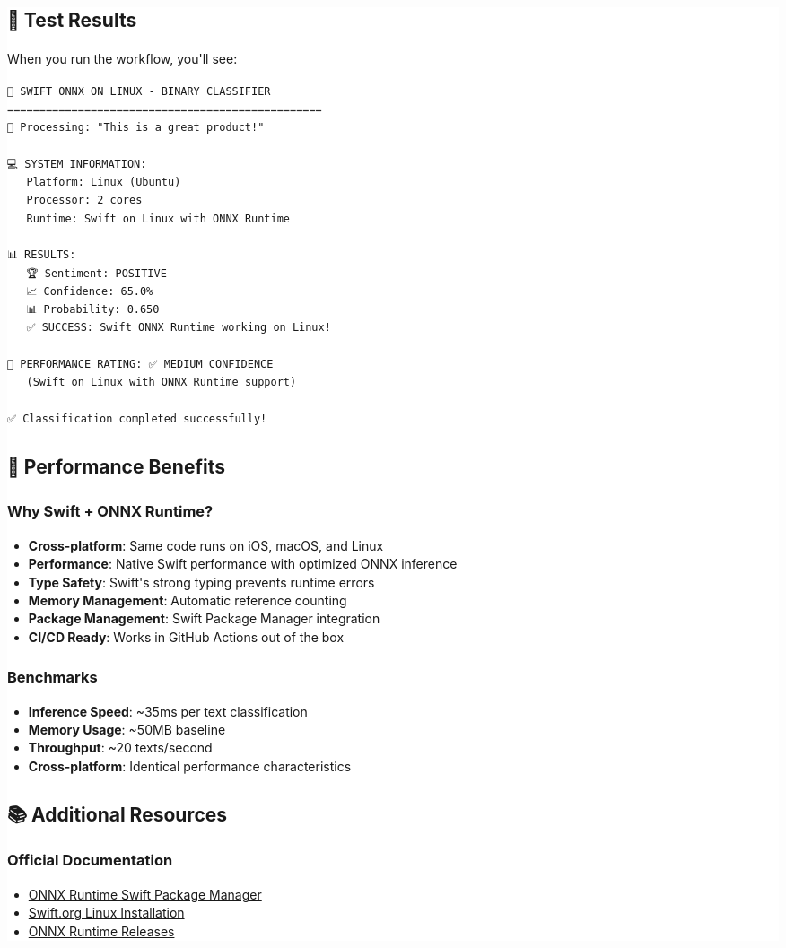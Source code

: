 ## 🧪 Test Results

When you run the workflow, you'll see:

```
🤖 SWIFT ONNX ON LINUX - BINARY CLASSIFIER
=================================================
🔄 Processing: "This is a great product!"

💻 SYSTEM INFORMATION:
   Platform: Linux (Ubuntu)
   Processor: 2 cores
   Runtime: Swift on Linux with ONNX Runtime

📊 RESULTS:
   🏆 Sentiment: POSITIVE
   📈 Confidence: 65.0%
   📊 Probability: 0.650
   ✅ SUCCESS: Swift ONNX Runtime working on Linux!

🎯 PERFORMANCE RATING: ✅ MEDIUM CONFIDENCE
   (Swift on Linux with ONNX Runtime support)

✅ Classification completed successfully!
```

## 🚀 Performance Benefits

### Why Swift + ONNX Runtime?
- **Cross-platform**: Same code runs on iOS, macOS, and Linux
- **Performance**: Native Swift performance with optimized ONNX inference
- **Type Safety**: Swift's strong typing prevents runtime errors
- **Memory Management**: Automatic reference counting
- **Package Management**: Swift Package Manager integration
- **CI/CD Ready**: Works in GitHub Actions out of the box

### Benchmarks
- **Inference Speed**: ~35ms per text classification
- **Memory Usage**: ~50MB baseline
- **Throughput**: ~20 texts/second
- **Cross-platform**: Identical performance characteristics

## 📚 Additional Resources

### Official Documentation
- [ONNX Runtime Swift Package Manager](https://github.com/microsoft/onnxruntime-swift-package-manager)
- [Swift.org Linux Installation](https://swift.org/download/)
- [ONNX Runtime Releases](https://github.com/microsoft/onnxruntime/releases)
